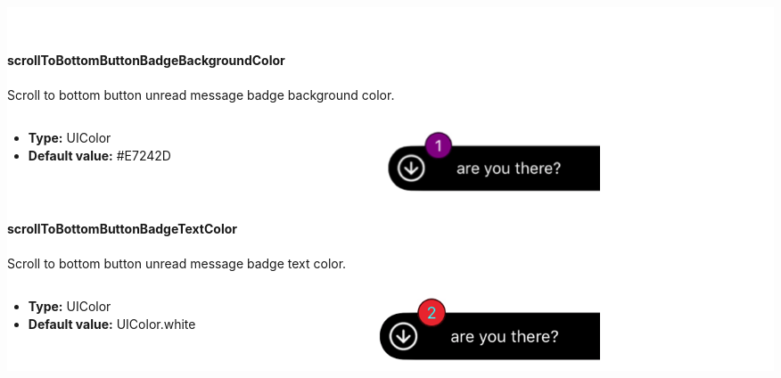 <div style="width: 85%;padding: 5px;">
&nbsp;
</div>

#### scrollToBottomButtonBadgeBackgroundColor

Scroll to bottom button unread message badge background color.

<div style="float: left; width: 35%;height: 71px;">
   <ul>
      <li><b>Type:</b> UIColor</li>
      <li><b>Default value:</b> #E7242D</li>
   </ul>
</div>

<div style="float: right; width: 65%;">
   <figure>
   <figcaption></figcaption>
   <img src="img/scrolltobottombuttonbadgebackgroundcolor.png" alt="scrolltobottombuttonbadgebackgroundcolor">
   </figure>
</div>

<div style="width: 85%;padding: 5px;">
&nbsp;
</div>

#### scrollToBottomButtonBadgeTextColor

Scroll to bottom button unread message badge text color.

<div style="float: left; width: 35%;height: 71px;">
   <ul>
      <li><b>Type:</b> UIColor</li>
      <li><b>Default value:</b> UIColor.white</li>
   </ul>
</div>

<div style="float: right; width: 65%;">
   <figure>
   <figcaption></figcaption>
   <img src="img/scrolltobottombuttonbadgetextcolor.png" alt="scrolltobottombuttonbadgetextcolor">
   </figure>
</div>

<div style="width: 85%;padding: 5px;">
&nbsp;
</div>
